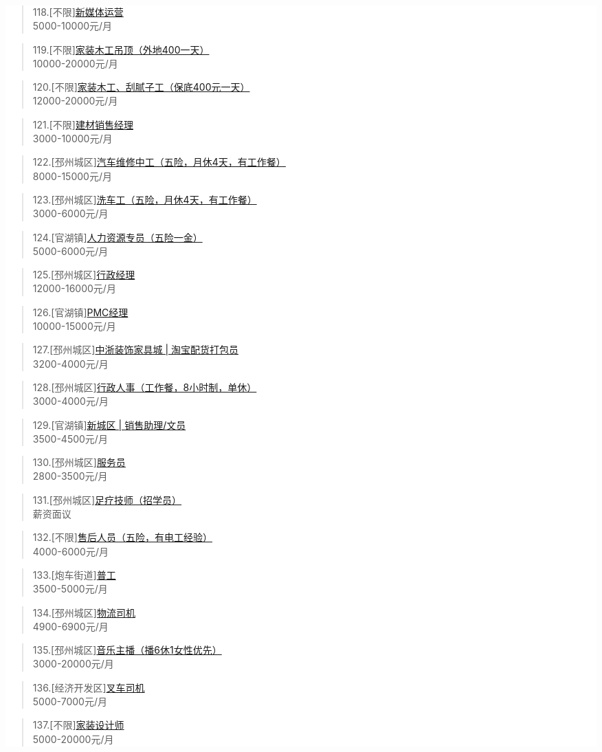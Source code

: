 >118.[不限][新媒体运营](https://www.pizhouzhipin.com/job/27187)<br>
>5000-10000元/月

>119.[不限][家装木工吊顶（外地400一天）](https://www.pizhouzhipin.com/job/28380)<br>
>10000-20000元/月

>120.[不限][家装木工、刮腻子工（保底400元一天）](https://www.pizhouzhipin.com/job/27526)<br>
>12000-20000元/月

>121.[不限][建材销售经理](https://www.pizhouzhipin.com/job/30932)<br>
>3000-10000元/月

>122.[邳州城区][汽车维修中工（五险，月休4天，有工作餐）](https://www.pizhouzhipin.com/job/27994)<br>
>8000-15000元/月

>123.[邳州城区][洗车工（五险，月休4天，有工作餐）](https://www.pizhouzhipin.com/job/27992)<br>
>3000-6000元/月

>124.[官湖镇][人力资源专员（五险一金）](https://www.pizhouzhipin.com/job/11911)<br>
>5000-6000元/月

>125.[邳州城区][行政经理](https://www.pizhouzhipin.com/job/18379)<br>
>12000-16000元/月

>126.[官湖镇][PMC经理](https://www.pizhouzhipin.com/job/13402)<br>
>10000-15000元/月

>127.[邳州城区][中浙装饰家具城 | 淘宝配货打包员](https://www.pizhouzhipin.com/job/26099)<br>
>3200-4000元/月

>128.[邳州城区][行政人事（工作餐，8小时制，单休）](https://www.pizhouzhipin.com/job/11879)<br>
>3000-4000元/月

>129.[官湖镇][新城区 | 销售助理/文员](https://www.pizhouzhipin.com/job/30915)<br>
>3500-4500元/月

>130.[邳州城区][服务员](https://www.pizhouzhipin.com/job/30884)<br>
>2800-3500元/月

>131.[邳州城区][足疗技师（招学员）](https://www.pizhouzhipin.com/job/30886)<br>
>薪资面议

>132.[不限][售后人员（五险，有电工经验）](https://www.pizhouzhipin.com/job/28777)<br>
>4000-6000元/月

>133.[炮车街道][普工](https://www.pizhouzhipin.com/job/30904)<br>
>3500-5000元/月

>134.[邳州城区][物流司机](https://www.pizhouzhipin.com/job/30769)<br>
>4900-6900元/月

>135.[邳州城区][音乐主播（播6休1女性优先）](https://www.pizhouzhipin.com/job/7923)<br>
>3000-20000元/月

>136.[经济开发区][叉车司机](https://www.pizhouzhipin.com/job/22717)<br>
>5000-7000元/月

>137.[不限][家装设计师](https://www.pizhouzhipin.com/job/27919)<br>
>5000-20000元/月

